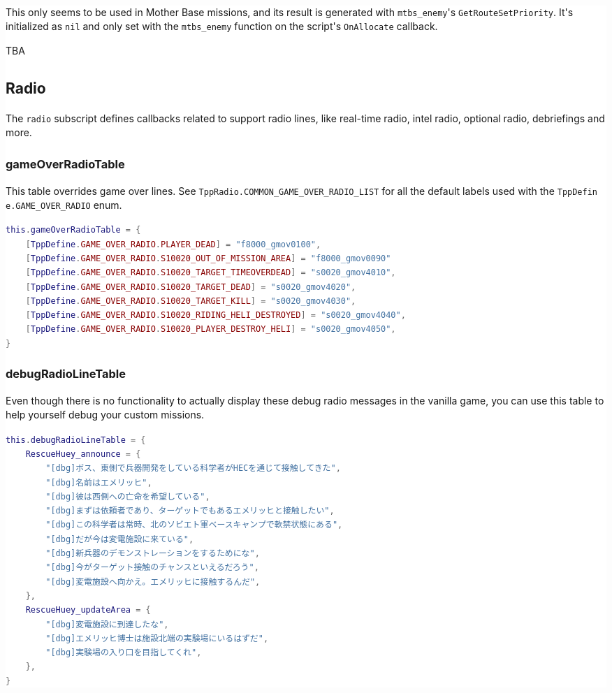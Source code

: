 This only seems to be used in Mother Base missions, and its result is
generated with `mtbs_enemy`'s `GetRouteSetPriority`. It's initialized as
`nil` and only set with the `mtbs_enemy` function on the script's
`OnAllocate` callback.

TBA

## Radio

The `radio` subscript defines callbacks related to support radio lines,
like real-time radio, intel radio, optional radio, debriefings and more.

### gameOverRadioTable

This table overrides game over lines. See
`TppRadio.COMMON_GAME_OVER_RADIO_LIST` for all the default labels used
with the `TppDefine.GAME_OVER_RADIO` enum.

``` lua
this.gameOverRadioTable = {
    [TppDefine.GAME_OVER_RADIO.PLAYER_DEAD] = "f8000_gmov0100",
    [TppDefine.GAME_OVER_RADIO.S10020_OUT_OF_MISSION_AREA] = "f8000_gmov0090"
    [TppDefine.GAME_OVER_RADIO.S10020_TARGET_TIMEOVERDEAD] = "s0020_gmov4010",
    [TppDefine.GAME_OVER_RADIO.S10020_TARGET_DEAD] = "s0020_gmov4020",
    [TppDefine.GAME_OVER_RADIO.S10020_TARGET_KILL] = "s0020_gmov4030",
    [TppDefine.GAME_OVER_RADIO.S10020_RIDING_HELI_DESTROYED] = "s0020_gmov4040",
    [TppDefine.GAME_OVER_RADIO.S10020_PLAYER_DESTROY_HELI] = "s0020_gmov4050",
}
```

### debugRadioLineTable

Even though there is no functionality to actually display these debug
radio messages in the vanilla game, you can use this table to help
yourself debug your custom missions.

``` lua
this.debugRadioLineTable = {
    RescueHuey_announce = {
        "[dbg]ボス、東側で兵器開発をしている科学者がHECを通じて接触してきた",
        "[dbg]名前はエメリッヒ",
        "[dbg]彼は西側への亡命を希望している",
        "[dbg]まずは依頼者であり、ターゲットでもあるエメリッヒと接触したい",
        "[dbg]この科学者は常時、北のソビエト軍ベースキャンプで軟禁状態にある",
        "[dbg]だが今は変電施設に来ている",
        "[dbg]新兵器のデモンストレーションをするためにな",
        "[dbg]今がターゲット接触のチャンスといえるだろう",
        "[dbg]変電施設へ向かえ。エメリッヒに接触するんだ",
    },
    RescueHuey_updateArea = {
        "[dbg]変電施設に到達したな",
        "[dbg]エメリッヒ博士は施設北端の実験場にいるはずだ",
        "[dbg]実験場の入り口を目指してくれ",
    },
}
```
